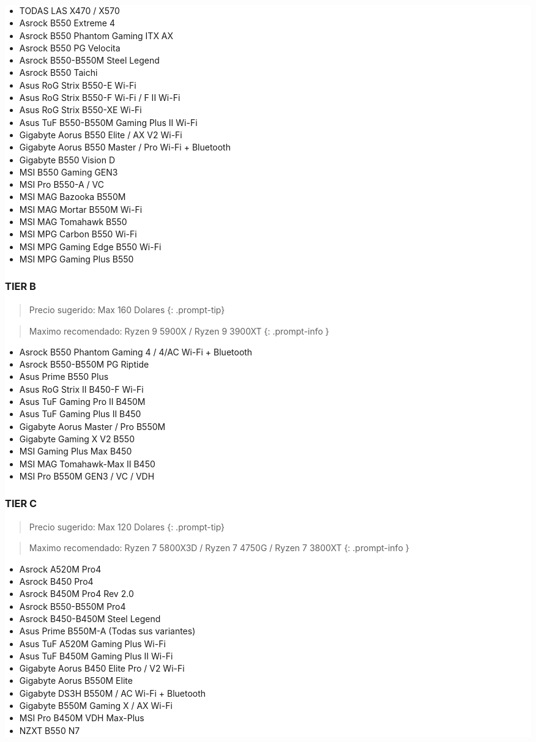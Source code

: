 - TODAS LAS X470 / X570
- Asrock B550 Extreme 4
- Asrock B550 Phantom Gaming ITX AX 
- Asrock B550 PG Velocita
- Asrock B550-B550M Steel Legend
- Asrock B550 Taichi
- Asus RoG Strix B550-E Wi-Fi
- Asus RoG Strix B550-F Wi-Fi / F II Wi-Fi
- Asus RoG Strix B550-XE Wi-Fi
- Asus TuF B550-B550M Gaming Plus II Wi-Fi
- Gigabyte Aorus B550 Elite / AX V2 Wi-Fi
- Gigabyte Aorus B550 Master / Pro Wi-Fi + Bluetooth
- Gigabyte B550 Vision D 
- MSI B550 Gaming GEN3 
- MSI Pro B550-A / VC 
- MSI MAG Bazooka B550M
- MSI MAG Mortar B550M Wi-Fi
- MSI MAG Tomahawk B550
- MSI MPG Carbon B550 Wi-Fi
- MSI MPG Gaming Edge B550 Wi-Fi
- MSI MPG Gaming Plus B550

### TIER B

> Precio sugerido: Max 160 Dolares
{: .prompt-tip}

>Maximo recomendado: Ryzen 9 5900X / Ryzen 9 3900XT
{: .prompt-info }

- Asrock B550 Phantom Gaming 4 / 4/AC Wi-Fi + Bluetooth
- Asrock B550-B550M PG Riptide
- Asus Prime B550 Plus
- Asus RoG Strix II B450-F Wi-Fi
- Asus TuF Gaming Pro II B450M
- Asus TuF Gaming Plus II B450
- Gigabyte Aorus Master / Pro B550M
- Gigabyte Gaming X V2 B550
- MSI Gaming Plus Max B450
- MSI MAG Tomahawk-Max II B450
- MSI Pro B550M GEN3 / VC / VDH

### TIER C

> Precio sugerido: Max 120 Dolares
{: .prompt-tip}

>Maximo recomendado: Ryzen 7 5800X3D / Ryzen 7 4750G / Ryzen 7 3800XT
{: .prompt-info }

- Asrock A520M Pro4 
- Asrock B450 Pro4
- Asrock B450M Pro4 Rev 2.0
- Asrock B550-B550M Pro4 
- Asrock B450-B450M Steel Legend
- Asus Prime B550M-A (Todas sus variantes)
- Asus TuF A520M Gaming Plus Wi-Fi
- Asus TuF B450M Gaming Plus II Wi-Fi
- Gigabyte Aorus B450 Elite Pro / V2 Wi-Fi
- Gigabyte Aorus B550M Elite
- Gigabyte DS3H B550M / AC Wi-Fi + Bluetooth
- Gigabyte B550M Gaming X / AX Wi-Fi
- MSI Pro B450M VDH Max-Plus
- NZXT B550 N7
